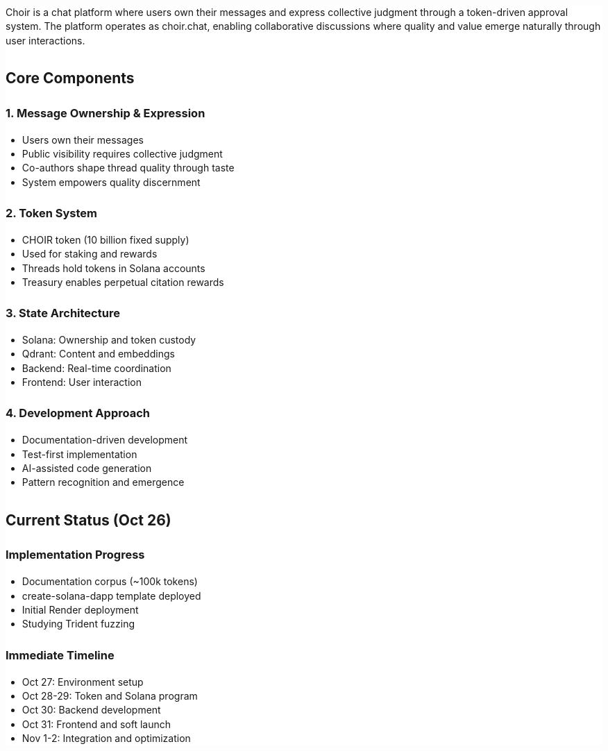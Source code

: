 Choir is a chat platform where users own their messages and express collective judgment through a token-driven approval system. The platform operates as choir.chat, enabling collaborative discussions where quality and value emerge naturally through user interactions.

## Core Components

### 1. Message Ownership & Expression

- Users own their messages
- Public visibility requires collective judgment
- Co-authors shape thread quality through taste
- System empowers quality discernment

### 2. Token System

- CHOIR token (10 billion fixed supply)
- Used for staking and rewards
- Threads hold tokens in Solana accounts
- Treasury enables perpetual citation rewards

### 3. State Architecture

- Solana: Ownership and token custody
- Qdrant: Content and embeddings
- Backend: Real-time coordination
- Frontend: User interaction

### 4. Development Approach

- Documentation-driven development
- Test-first implementation
- AI-assisted code generation
- Pattern recognition and emergence

## Current Status (Oct 26)

### Implementation Progress

- Documentation corpus (~100k tokens)
- create-solana-dapp template deployed
- Initial Render deployment
- Studying Trident fuzzing

### Immediate Timeline

- Oct 27: Environment setup
- Oct 28-29: Token and Solana program
- Oct 30: Backend development
- Oct 31: Frontend and soft launch
- Nov 1-2: Integration and optimization
